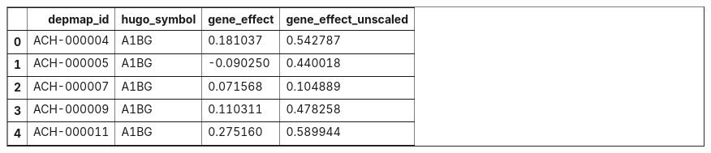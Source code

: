 <div>
<style scoped>
    .dataframe tbody tr th:only-of-type {
        vertical-align: middle;
    }

    .dataframe tbody tr th {
        vertical-align: top;
    }

    .dataframe thead th {
        text-align: right;
    }
</style>
<table border="1" class="dataframe">
  <thead>
    <tr style="text-align: right;">
      <th></th>
      <th>depmap_id</th>
      <th>hugo_symbol</th>
      <th>gene_effect</th>
      <th>gene_effect_unscaled</th>
    </tr>
  </thead>
  <tbody>
    <tr>
      <th>0</th>
      <td>ACH-000004</td>
      <td>A1BG</td>
      <td>0.181037</td>
      <td>0.542787</td>
    </tr>
    <tr>
      <th>1</th>
      <td>ACH-000005</td>
      <td>A1BG</td>
      <td>-0.090250</td>
      <td>0.440018</td>
    </tr>
    <tr>
      <th>2</th>
      <td>ACH-000007</td>
      <td>A1BG</td>
      <td>0.071568</td>
      <td>0.104889</td>
    </tr>
    <tr>
      <th>3</th>
      <td>ACH-000009</td>
      <td>A1BG</td>
      <td>0.110311</td>
      <td>0.478258</td>
    </tr>
    <tr>
      <th>4</th>
      <td>ACH-000011</td>
      <td>A1BG</td>
      <td>0.275160</td>
      <td>0.589944</td>
    </tr>
  </tbody>
</table>
</div>
